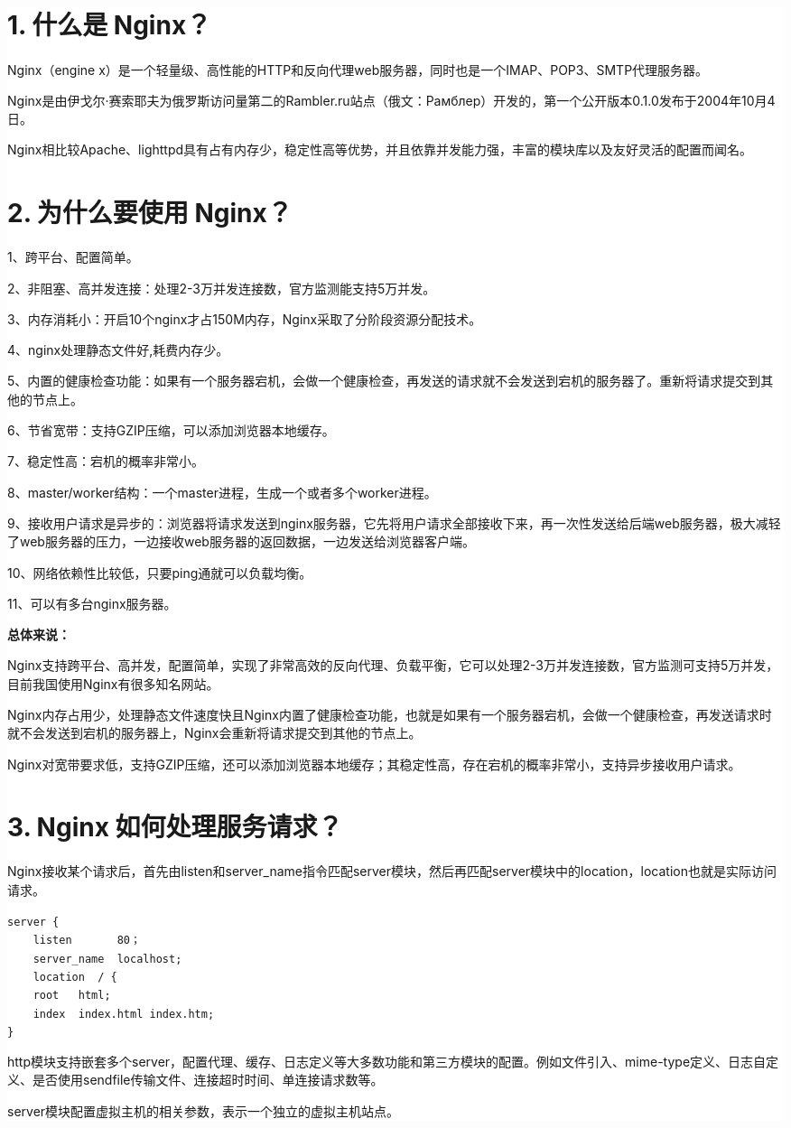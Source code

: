 # 1. 什么是 Nginx？
Nginx（engine x）是一个轻量级、高性能的HTTP和反向代理web服务器，同时也是一个IMAP、POP3、SMTP代理服务器。

Nginx是由伊戈尔·赛索耶夫为俄罗斯访问量第二的Rambler.ru站点（俄文：Рамблер）开发的，第一个公开版本0.1.0发布于2004年10月4日。

Nginx相比较Apache、lighttpd具有占有内存少，稳定性高等优势，并且依靠并发能力强，丰富的模块库以及友好灵活的配置而闻名。

# 2. 为什么要使用 Nginx？
1、跨平台、配置简单。

2、非阻塞、高并发连接：处理2-3万并发连接数，官方监测能支持5万并发。

3、内存消耗小：开启10个nginx才占150M内存，Nginx采取了分阶段资源分配技术。

4、nginx处理静态文件好,耗费内存少。

5、内置的健康检查功能：如果有一个服务器宕机，会做一个健康检查，再发送的请求就不会发送到宕机的服务器了。重新将请求提交到其他的节点上。

6、节省宽带：支持GZIP压缩，可以添加浏览器本地缓存。

7、稳定性高：宕机的概率非常小。

8、master/worker结构：一个master进程，生成一个或者多个worker进程。

9、接收用户请求是异步的：浏览器将请求发送到nginx服务器，它先将用户请求全部接收下来，再一次性发送给后端web服务器，极大减轻了web服务器的压力，一边接收web服务器的返回数据，一边发送给浏览器客户端。

10、网络依赖性比较低，只要ping通就可以负载均衡。

11、可以有多台nginx服务器。

**总体来说：**

Nginx支持跨平台、高并发，配置简单，实现了非常高效的反向代理、负载平衡，它可以处理2-3万并发连接数，官方监测可支持5万并发，目前我国使用Nginx有很多知名网站。

Nginx内存占用少，处理静态文件速度快且Nginx内置了健康检查功能，也就是如果有一个服务器宕机，会做一个健康检查，再发送请求时就不会发送到宕机的服务器上，Nginx会重新将请求提交到其他的节点上。

Nginx对宽带要求低，支持GZIP压缩，还可以添加浏览器本地缓存；其稳定性高，存在宕机的概率非常小，支持异步接收用户请求。

# 3. Nginx 如何处理服务请求？
Nginx接收某个请求后，首先由listen和server_name指令匹配server模块，然后再匹配server模块中的location，location也就是实际访问请求。
```shell
server {            					
    listen       80；      				
    server_name  localhost;
    location  / {
    root   html;
    index  index.html index.htm;
}
```
http模块支持嵌套多个server，配置代理、缓存、日志定义等大多数功能和第三方模块的配置。例如文件引入、mime-type定义、日志自定义、是否使用sendfile传输文件、连接超时时间、单连接请求数等。

server模块配置虚拟主机的相关参数，表示一个独立的虚拟主机站点。
